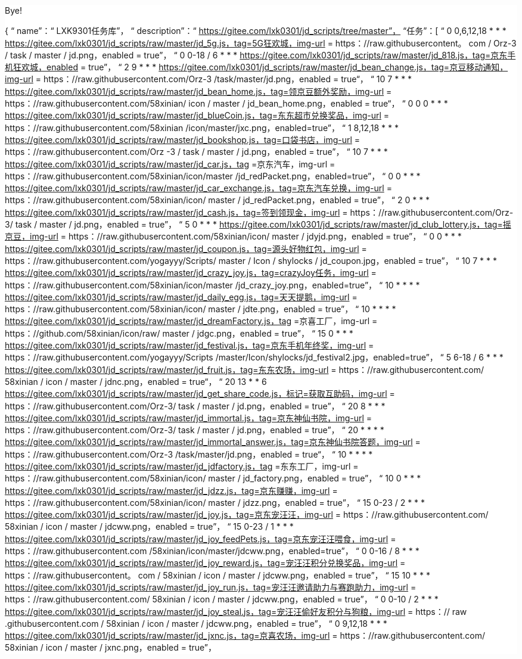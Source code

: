 Bye!

{
 “ name”：“ LXK9301任务库”，
 “ description”：“ https://gitee.com/lxk0301/jd_scripts/tree/master”，
 “任务”：[
    “ 0 0,6,12,18 * * * https://gitee.com/lxk0301/jd_scripts/raw/master/jd_5g.js，tag=5G狂欢城，img-url = https：//raw.githubusercontent。 com / Orz-3 / task / master / jd.png，enabled = true”，
    “ 0 0-18 / 6 * * * https://gitee.com/lxk0301/jd_scripts/raw/master/jd_818.js，tag=京东手机狂欢城，enabled = true”，
    “ 2 9 * * * https://gitee.com/lxk0301/jd_scripts/raw/master/jd_bean_change.js，tag=京豆移动通知，img-url = https：//raw.githubusercontent.com/Orz-3 /task/master/jd.png，enabled = true“，
    “ 10 7 * * * https://gitee.com/lxk0301/jd_scripts/raw/master/jd_bean_home.js，tag=领京豆额外奖励，img-url = https：//raw.githubusercontent.com/58xinian/ icon / master / jd_bean_home.png，enabled = true“，
    “ 0 0 0 * * * https://gitee.com/lxk0301/jd_scripts/raw/master/jd_blueCoin.js，tag=东东超市兑换奖品，img-url = https：//raw.githubusercontent.com/58xinian /icon/master/jxc.png，enabled=true”，
    “ 1 8,12,18 * * * https://gitee.com/lxk0301/jd_scripts/raw/master/jd_bookshop.js，tag=口袋书店，img-url = https：//raw.githubusercontent.com/Orz -3 / task / master / jd.png，enabled = true”，
    “ 10 7 * * * https://gitee.com/lxk0301/jd_scripts/raw/master/jd_car.js，tag =京东汽车，img-url = https：//raw.githubusercontent.com/58xinian/icon/master /jd_redPacket.png，enabled=true”，
    “ 0 0 * * * https://gitee.com/lxk0301/jd_scripts/raw/master/jd_car_exchange.js，tag=京东汽车兑换，img-url = https：//raw.githubusercontent.com/58xinian/icon/ master / jd_redPacket.png，enabled = true”，
    “ 2 0 * * * https://gitee.com/lxk0301/jd_scripts/raw/master/jd_cash.js，tag=签到领现金，img-url = https：//raw.githubusercontent.com/Orz-3/ task / master / jd.png，enabled = true”，
    “ 5 0 * * * https://gitee.com/lxk0301/jd_scripts/raw/master/jd_club_lottery.js，tag=摇京豆，img-url = https：//raw.githubusercontent.com/58xinian/icon/ master / jdyjd.png，enabled = true”，
    “ 0 0 * * * https://gitee.com/lxk0301/jd_scripts/raw/master/jd_coupon.js，tag=源头好物红包，img-url = https：//raw.githubusercontent.com/yogayyy/Scripts/ master / Icon / shylocks / jd_coupon.jpg，enabled = true”，
    “ 10 7 * * * https://gitee.com/lxk0301/jd_scripts/raw/master/jd_crazy_joy.js，tag=crazyJoy任务，img-url = https：//raw.githubusercontent.com/58xinian/icon/master /jd_crazy_joy.png，enabled=true”，
    “ 10 * * * * https://gitee.com/lxk0301/jd_scripts/raw/master/jd_daily_egg.js，tag=天天提鹅，img-url = https：//raw.githubusercontent.com/58xinian/icon/ master / jdte.png，enabled = true”，
    “ 10 * * * * https://gitee.com/lxk0301/jd_scripts/raw/master/jd_dreamFactory.js，tag =京喜工厂，img-url = https：//github.com/58xinian/icon/raw/ master / jdgc.png，enabled = true”，
    “ 15 0 * * * https://gitee.com/lxk0301/jd_scripts/raw/master/jd_festival.js，tag=京东手机年终奖，img-url = https：//raw.githubusercontent.com/yogayyy/Scripts /master/Icon/shylocks/jd_festival2.jpg，enabled=true”，
    “ 5 6-18 / 6 * * * https://gitee.com/lxk0301/jd_scripts/raw/master/jd_fruit.js，tag=东东农场，img-url = https：//raw.githubusercontent.com/ 58xinian / icon / master / jdnc.png，enabled = true“，
    “ 20 13 * * 6 https://gitee.com/lxk0301/jd_scripts/raw/master/jd_get_share_code.js，标记=获取互助码，img-url = https：//raw.githubusercontent.com/Orz-3/ task / master / jd.png，enabled = true”，
    “ 20 8 * * * https://gitee.com/lxk0301/jd_scripts/raw/master/jd_immortal.js，tag=京东神仙书院，img-url = https：//raw.githubusercontent.com/Orz-3/ task / master / jd.png，enabled = true”，
    “ 20 * * * * https://gitee.com/lxk0301/jd_scripts/raw/master/jd_immortal_answer.js，tag=京东神仙书院答题，img-url = https：//raw.githubusercontent.com/Orz-3 /task/master/jd.png，enabled = true“，
    “ 10 * * * * https://gitee.com/lxk0301/jd_scripts/raw/master/jd_jdfactory.js，tag =东东工厂，img-url = https：//raw.githubusercontent.com/58xinian/icon/ master / jd_factory.png，enabled = true”，
    “ 10 0 * * * https://gitee.com/lxk0301/jd_scripts/raw/master/jd_jdzz.js，tag=京东赚赚，img-url = https：//raw.githubusercontent.com/58xinian/icon/ master / jdzz.png，enabled = true”，
    “ 15 0-23 / 2 * * * https://gitee.com/lxk0301/jd_scripts/raw/master/jd_joy.js，tag=京东宠汪汪，img-url = https：//raw.githubusercontent.com/ 58xinian / icon / master / jdcww.png，enabled = true”，
    “ 15 0-23 / 1 * * * https://gitee.com/lxk0301/jd_scripts/raw/master/jd_joy_feedPets.js，tag=京东宠汪汪喂食，img-url = https：//raw.githubusercontent.com /58xinian/icon/master/jdcww.png，enabled=true”，
    “ 0 0-16 / 8 * * * https://gitee.com/lxk0301/jd_scripts/raw/master/jd_joy_reward.js，tag=宠汪汪积分兑换奖品，img-url = https：//raw.githubusercontent。 com / 58xinian / icon / master / jdcww.png，enabled = true”，
    “ 15 10 * * * https://gitee.com/lxk0301/jd_scripts/raw/master/jd_joy_run.js，tag=宠汪汪邀请助力与赛跑助力，img-url = https：//raw.githubusercontent.com/ 58xinian / icon / master / jdcww.png，enabled = true”，
    “ 0 0-10 / 2 * * * https://gitee.com/lxk0301/jd_scripts/raw/master/jd_joy_steal.js，tag=宠汪汪偷好友积分与狗粮，img-url = https：// raw .githubusercontent.com / 58xinian / icon / master / jdcww.png，enabled = true”，
    “ 0 9,12,18 * * * https://gitee.com/lxk0301/jd_scripts/raw/master/jd_jxnc.js，tag=京喜农场，img-url = https：//raw.githubusercontent.com/ 58xinian / icon / master / jxnc.png，enabled = true”，
